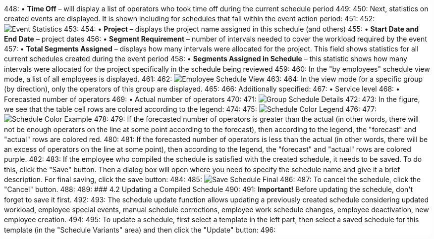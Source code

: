  448: • **Time Off** – will display a list of operators who took time off during the current schedule period
  449: 
  450: Next, statistics on created events are displayed. It is shown including for schedules that fall within the event action period:
  451: 
  452: ![Event Statistics](img/event_statistics.png)
  453: 
  454: • **Project** – displays the project name assigned in this schedule (and others)
  455: • **Start Date and End Date** – project dates
  456: • **Segment Requirement** – number of intervals needed to cover the workload required by the event
  457: • **Total Segments Assigned** – displays how many intervals were allocated for the project. This field shows statistics for all current schedules created during the event period
  458: • **Segments Assigned in Schedule** – this statistic shows how many intervals were allocated for the project specifically in the schedule being reviewed
  459: 
  460: In the "by employees" schedule view mode, a list of all employees is displayed.
  461: 
  462: ![Employee Schedule View](img/employee_schedule_view.png)
  463: 
  464: In the view mode for a specific group (by direction), only the operators of this group are displayed.
  465: 
  466: Additionally specified:
  467: • Service level
  468: • Forecasted number of operators
  469: • Actual number of operators
  470: 
  471: ![Group Schedule Details](img/group_schedule_details.png)
  472: 
  473: In the figure, we see that the table cell rows are colored according to the legend:
  474: 
  475: ![Schedule Color Legend](img/schedule_color_legend.png)
  476: 
  477: ![Schedule Color Example](img/schedule_color_example.png)
  478: 
  479: If the forecasted number of operators is greater than the actual (in other words, there will not be enough operators on the line at some point according to the forecast), then according to the legend, the "forecast" and "actual" rows are colored red.
  480: 
  481: If the forecasted number of operators is less than the actual (in other words, there will be an excess of operators on the line at some point), then according to the legend, the "forecast" and "actual" rows are colored purple.
  482: 
  483: If the employee who compiled the schedule is satisfied with the created schedule, it needs to be saved. To do this, click the "Save" button. Then a dialog box will open where you need to specify the schedule name and give it a brief description. For final saving, click the save button:
  484: 
  485: ![Save Schedule Final](img/save_schedule_final.png)
  486: 
  487: To cancel the schedule, click the "Cancel" button.
  488: 
  489: ### 4.2 Updating a Compiled Schedule
  490: 
  491: **Important!** Before updating the schedule, don't forget to save it first.
  492: 
  493: The schedule update function allows updating a previously created schedule considering updated workload, employee special events, manual schedule corrections, employee work schedule changes, employee deactivation, new employee creation.
  494: 
  495: To update a schedule, first select a template in the left part, then select a saved schedule for this template (in the "Schedule Variants" area) and then click the "Update" button:
  496: 